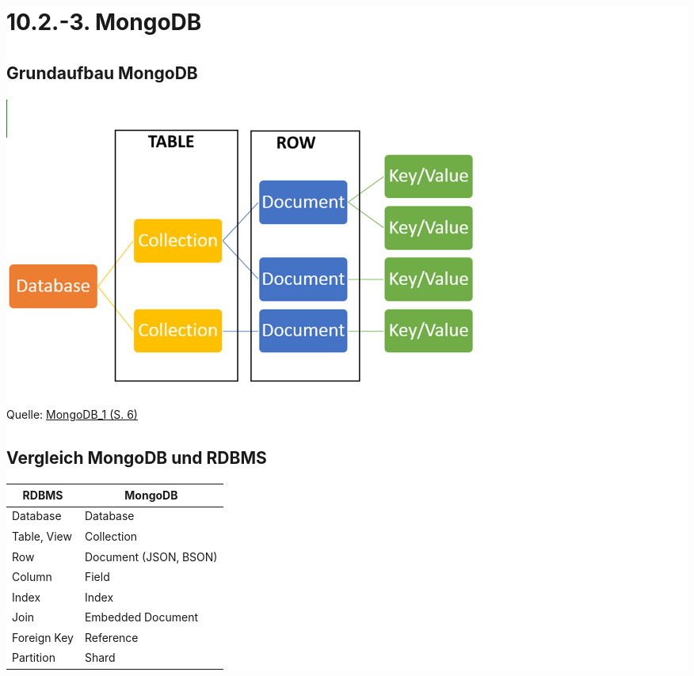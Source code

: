 # 10.2.-3. MongoDB

## Grundaufbau MongoDB

<img src="./MongoDB_Datenbankstruktur.png" width="600">

Quelle: [MongoDB_1 (S. 6)](../archiv/insy-game/jahrgang5/MongoDB_1.pdf)

## Vergleich MongoDB und RDBMS

| RDBMS       | MongoDB               |
|-------------|-----------------------|
| Database    | Database              |
| Table, View | Collection            |
| Row         | Document (JSON, BSON) |
| Column      | Field                 |
| Index       | Index                 |
| Join        | Embedded Document     |
| Foreign Key | Reference             |
| Partition   | Shard                 |
